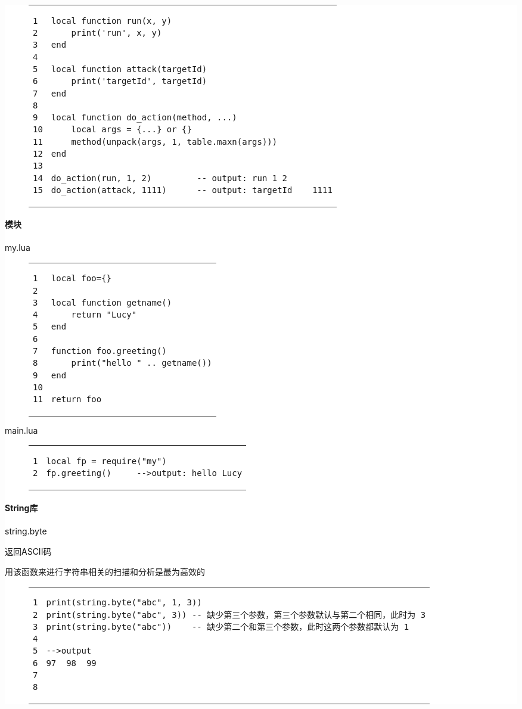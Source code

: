 <figure class="highlight lua"><table><tbody><tr><td class="gutter"><pre><span class="line">1</span><br/><span class="line">2</span><br/><span class="line">3</span><br/><span class="line">4</span><br/><span class="line">5</span><br/><span class="line">6</span><br/><span class="line">7</span><br/><span class="line">8</span><br/><span class="line">9</span><br/><span class="line">10</span><br/><span class="line">11</span><br/><span class="line">12</span><br/><span class="line">13</span><br/><span class="line">14</span><br/><span class="line">15</span><br/></pre></td><td class="code"><pre><span class="line"><span class="keyword">local</span> <span class="function"><span class="keyword">function</span> <span class="title">run</span><span class="params">(x, y)</span></span></span><br/><span class="line">    <span class="built_in">print</span>(<span class="string">&#39;run&#39;</span>, x, y)</span><br/><span class="line"><span class="keyword">end</span></span><br/><span class="line"></span><br/><span class="line"><span class="keyword">local</span> <span class="function"><span class="keyword">function</span> <span class="title">attack</span><span class="params">(targetId)</span></span></span><br/><span class="line">    <span class="built_in">print</span>(<span class="string">&#39;targetId&#39;</span>, targetId)</span><br/><span class="line"><span class="keyword">end</span></span><br/><span class="line"></span><br/><span class="line"><span class="keyword">local</span> <span class="function"><span class="keyword">function</span> <span class="title">do_action</span><span class="params">(method, ...)</span></span></span><br/><span class="line">    <span class="keyword">local</span> args = {...} <span class="keyword">or</span> {}</span><br/><span class="line">    method(<span class="built_in">unpack</span>(args, <span class="number">1</span>, <span class="built_in">table</span>.<span class="built_in">maxn</span>(args)))</span><br/><span class="line"><span class="keyword">end</span></span><br/><span class="line"></span><br/><span class="line">do_action(run, <span class="number">1</span>, <span class="number">2</span>)         <span class="comment">-- output: run 1 2</span></span><br/><span class="line">do_action(attack, <span class="number">1111</span>)      <span class="comment">-- output: targetId    1111</span></span><br/></pre></td></tr></tbody></table></figure>
<h4 id="模块"><a href="#模块" class="headerlink" title="模块"></a>模块</h4><p>my.lua</p>
<figure class="highlight lua"><table><tbody><tr><td class="gutter"><pre><span class="line">1</span><br/><span class="line">2</span><br/><span class="line">3</span><br/><span class="line">4</span><br/><span class="line">5</span><br/><span class="line">6</span><br/><span class="line">7</span><br/><span class="line">8</span><br/><span class="line">9</span><br/><span class="line">10</span><br/><span class="line">11</span><br/></pre></td><td class="code"><pre><span class="line"><span class="keyword">local</span> foo={}</span><br/><span class="line"></span><br/><span class="line"><span class="keyword">local</span> <span class="function"><span class="keyword">function</span> <span class="title">getname</span><span class="params">()</span></span></span><br/><span class="line">    <span class="keyword">return</span> <span class="string">&#34;Lucy&#34;</span></span><br/><span class="line"><span class="keyword">end</span></span><br/><span class="line"></span><br/><span class="line"><span class="function"><span class="keyword">function</span> <span class="title">foo.greeting</span><span class="params">()</span></span></span><br/><span class="line">    <span class="built_in">print</span>(<span class="string">&#34;hello &#34;</span> .. getname())</span><br/><span class="line"><span class="keyword">end</span></span><br/><span class="line"></span><br/><span class="line"><span class="keyword">return</span> foo</span><br/></pre></td></tr></tbody></table></figure>
<p>main.lua</p>
<figure class="highlight lua"><table><tbody><tr><td class="gutter"><pre><span class="line">1</span><br/><span class="line">2</span><br/></pre></td><td class="code"><pre><span class="line"><span class="keyword">local</span> fp = <span class="built_in">require</span>(<span class="string">&#34;my&#34;</span>)</span><br/><span class="line">fp.greeting()     <span class="comment">--&gt;output: hello Lucy</span></span><br/></pre></td></tr></tbody></table></figure>
<h4 id="String库"><a href="#String库" class="headerlink" title="String库"></a>String库</h4><p>string.byte</p>
<p>返回ASCII码</p>
<p>用该函数来进行字符串相关的扫描和分析是最为高效的</p>
<figure class="highlight lua"><table><tbody><tr><td class="gutter"><pre><span class="line">1</span><br/><span class="line">2</span><br/><span class="line">3</span><br/><span class="line">4</span><br/><span class="line">5</span><br/><span class="line">6</span><br/><span class="line">7</span><br/><span class="line">8</span><br/></pre></td><td class="code"><pre><span class="line"><span class="built_in">print</span>(<span class="built_in">string</span>.<span class="built_in">byte</span>(<span class="string">&#34;abc&#34;</span>, <span class="number">1</span>, <span class="number">3</span>))</span><br/><span class="line"><span class="built_in">print</span>(<span class="built_in">string</span>.<span class="built_in">byte</span>(<span class="string">&#34;abc&#34;</span>, <span class="number">3</span>)) <span class="comment">-- 缺少第三个参数，第三个参数默认与第二个相同，此时为 3</span></span><br/><span class="line"><span class="built_in">print</span>(<span class="built_in">string</span>.<span class="built_in">byte</span>(<span class="string">&#34;abc&#34;</span>))    <span class="comment">-- 缺少第二个和第三个参数，此时这两个参数都默认为 1</span></span><br/><span class="line"></span><br/><span class="line"><span class="comment">--&gt;output</span></span><br/><span class="line"><span class="number">97</span>  <span class="number">98</span>  <span class="number">99